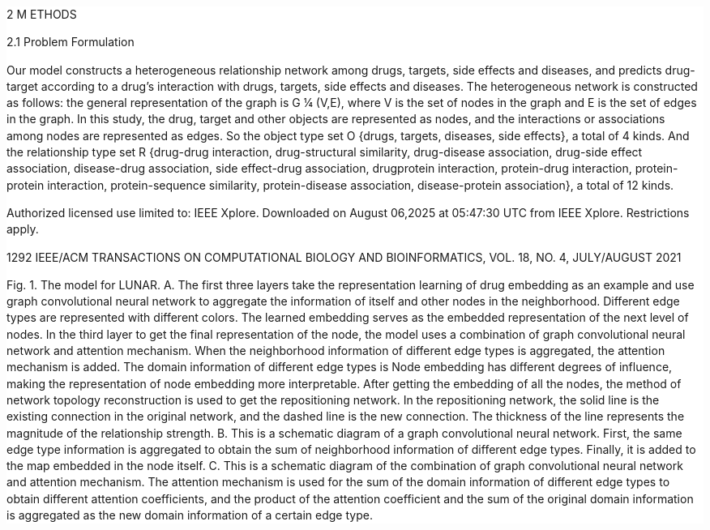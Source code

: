 
2 M ETHODS


2.1 Problem Formulation

Our model constructs a heterogeneous relationship network
among drugs, targets, side effects and diseases, and predicts
drug-target according to a drug’s interaction with drugs,
targets, side effects and diseases. The heterogeneous network is constructed as follows: the general representation of
the graph is G ¼ (V,E), where V is the set of nodes in the
graph and E is the set of edges in the graph. In this study,
the drug, target and other objects are represented as nodes,
and the interactions or associations among nodes are represented as edges. So the object type set O {drugs, targets, diseases, side effects}, a total of 4 kinds. And the relationship
type set R {drug-drug interaction, drug-structural similarity,
drug-disease association, drug-side effect association, disease-drug association, side effect-drug association, drugprotein interaction, protein-drug interaction, protein-protein interaction, protein-sequence similarity, protein-disease
association, disease-protein association}, a total of 12 kinds.



Authorized licensed use limited to: IEEE Xplore. Downloaded on August 06,2025 at 05:47:30 UTC from IEEE Xplore. Restrictions apply.


1292 IEEE/ACM TRANSACTIONS ON COMPUTATIONAL BIOLOGY AND BIOINFORMATICS, VOL. 18, NO. 4, JULY/AUGUST 2021


Fig. 1. The model for LUNAR. A. The first three layers take the representation learning of drug embedding as an example and use graph convolutional neural network to aggregate the information of itself and other nodes in the neighborhood. Different edge types are represented with different
colors. The learned embedding serves as the embedded representation of the next level of nodes. In the third layer to get the final representation of
the node, the model uses a combination of graph convolutional neural network and attention mechanism. When the neighborhood information of different edge types is aggregated, the attention mechanism is added. The domain information of different edge types is Node embedding has different
degrees of influence, making the representation of node embedding more interpretable. After getting the embedding of all the nodes, the method of
network topology reconstruction is used to get the repositioning network. In the repositioning network, the solid line is the existing connection in the
original network, and the dashed line is the new connection. The thickness of the line represents the magnitude of the relationship strength. B. This
is a schematic diagram of a graph convolutional neural network. First, the same edge type information is aggregated to obtain the sum of neighborhood information of different edge types. Finally, it is added to the map embedded in the node itself. C. This is a schematic diagram of the combination of graph convolutional neural network and attention mechanism. The attention mechanism is used for the sum of the domain information of
different edge types to obtain different attention coefficients, and the product of the attention coefficient and the sum of the original domain information is aggregated as the new domain information of a certain edge type.


